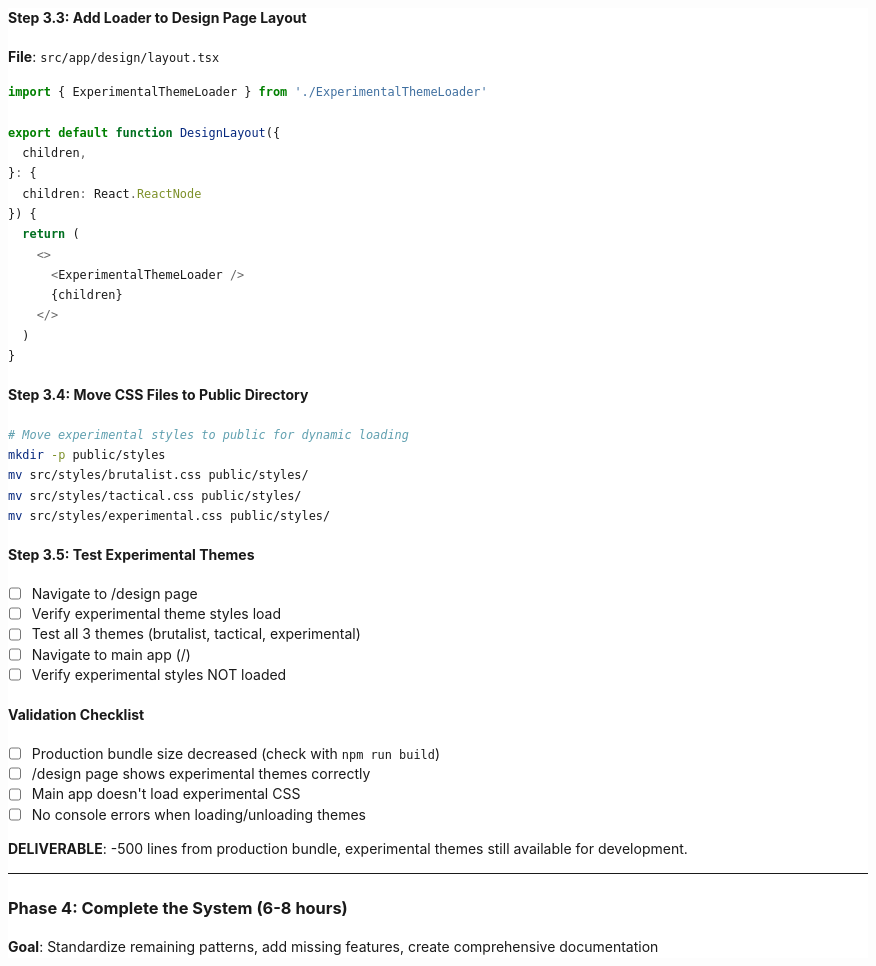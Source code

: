 #### Step 3.3: Add Loader to Design Page Layout

**File**: `src/app/design/layout.tsx`

```typescript
import { ExperimentalThemeLoader } from './ExperimentalThemeLoader'

export default function DesignLayout({
  children,
}: {
  children: React.ReactNode
}) {
  return (
    <>
      <ExperimentalThemeLoader />
      {children}
    </>
  )
}
```

#### Step 3.4: Move CSS Files to Public Directory

```bash
# Move experimental styles to public for dynamic loading
mkdir -p public/styles
mv src/styles/brutalist.css public/styles/
mv src/styles/tactical.css public/styles/
mv src/styles/experimental.css public/styles/
```

#### Step 3.5: Test Experimental Themes

- [ ] Navigate to /design page
- [ ] Verify experimental theme styles load
- [ ] Test all 3 themes (brutalist, tactical, experimental)
- [ ] Navigate to main app (/)
- [ ] Verify experimental styles NOT loaded

#### Validation Checklist

- [ ] Production bundle size decreased (check with `npm run build`)
- [ ] /design page shows experimental themes correctly
- [ ] Main app doesn't load experimental CSS
- [ ] No console errors when loading/unloading themes

**DELIVERABLE**: -500 lines from production bundle, experimental themes still available for development.

---

### Phase 4: Complete the System (6-8 hours)

**Goal**: Standardize remaining patterns, add missing features, create comprehensive documentation
